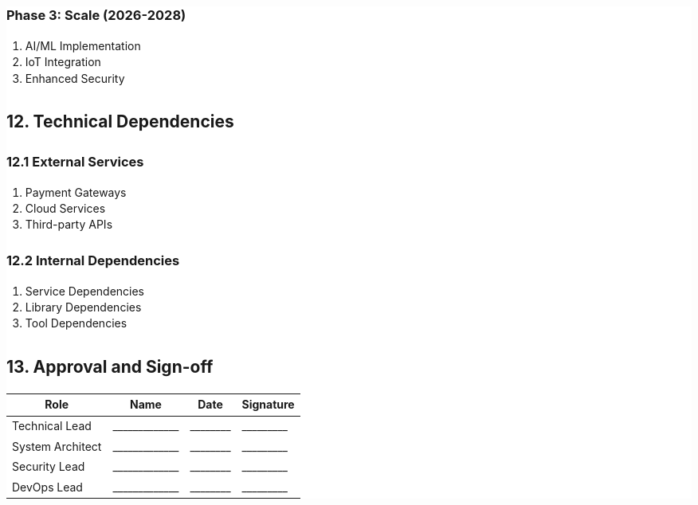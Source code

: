 ### Phase 3: Scale (2026-2028)
1. AI/ML Implementation
2. IoT Integration
3. Enhanced Security

## 12. Technical Dependencies

### 12.1 External Services
1. Payment Gateways
2. Cloud Services
3. Third-party APIs

### 12.2 Internal Dependencies
1. Service Dependencies
2. Library Dependencies
3. Tool Dependencies

## 13. Approval and Sign-off

| Role | Name | Date | Signature |
|------|------|------|-----------|
| Technical Lead | _____________ | ________ | _________ |
| System Architect | _____________ | ________ | _________ |
| Security Lead | _____________ | ________ | _________ |
| DevOps Lead | _____________ | ________ | _________ |